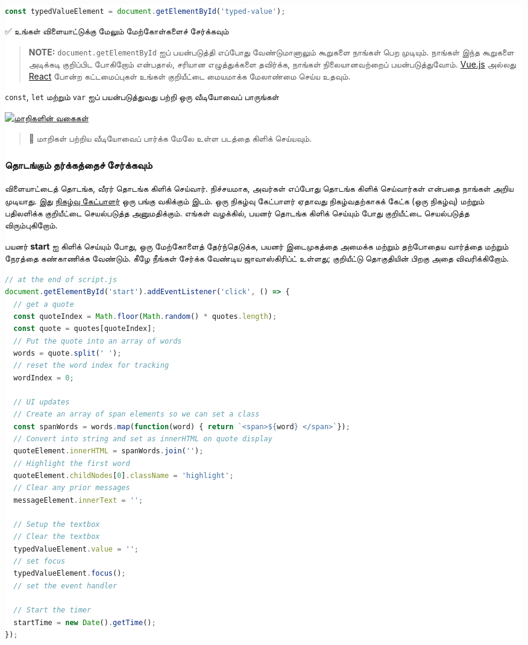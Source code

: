 ```javascript
const typedValueElement = document.getElementById('typed-value');
```

✅ உங்கள் விளையாட்டுக்கு மேலும் மேற்கோள்களைச் சேர்க்கவும்

> **NOTE:** `document.getElementById` ஐப் பயன்படுத்தி எப்போது வேண்டுமானாலும் கூறுகளை நாங்கள் பெற முடியும். நாங்கள் இந்த கூறுகளை அடிக்கடி குறிப்பிட போகிறோம் என்பதால், சரியான எழுத்துக்களை தவிர்க்க, நாங்கள் நிலையானவற்றைப் பயன்படுத்துவோம். [Vue.js](https://vuejs.org/) அல்லது [React](https://reactjs.org/) போன்ற கட்டமைப்புகள் உங்கள் குறியீட்டை மையமாக்க மேலாண்மை செய்ய உதவும்.

`const`, `let` மற்றும் `var` ஐப் பயன்படுத்துவது பற்றி ஒரு வீடியோவைப் பாருங்கள்

[![மாறிகளின் வகைகள்](https://img.youtube.com/vi/JNIXfGiDWM8/0.jpg)](https://youtube.com/watch?v=JNIXfGiDWM8 "மாறிகளின் வகைகள்")

> 🎥 மாறிகள் பற்றிய வீடியோவைப் பார்க்க மேலே உள்ள படத்தை கிளிக் செய்யவும்.

### தொடங்கும் தர்க்கத்தைச் சேர்க்கவும்

விளையாட்டைத் தொடங்க, வீரர் தொடங்க கிளிக் செய்வார். நிச்சயமாக, அவர்கள் எப்போது தொடங்க கிளிக் செய்வார்கள் என்பதை நாங்கள் அறிய முடியாது. இது [நிகழ்வு கேட்பாளர்](https://developer.mozilla.org/docs/Web/API/EventTarget/addEventListener) ஒரு பங்கு வகிக்கும் இடம். ஒரு நிகழ்வு கேட்பாளர் ஏதாவது நிகழ்வதற்காகக் கேட்க (ஒரு நிகழ்வு) மற்றும் பதிலளிக்க குறியீட்டை செயல்படுத்த அனுமதிக்கும். எங்கள் வழக்கில், பயனர் தொடங்க கிளிக் செய்யும் போது குறியீட்டை செயல்படுத்த விரும்புகிறோம்.

பயனர் **start** ஐ கிளிக் செய்யும் போது, ஒரு மேற்கோளைத் தேர்ந்தெடுக்க, பயனர் இடைமுகத்தை அமைக்க மற்றும் தற்போதைய வார்த்தை மற்றும் நேரத்தை கண்காணிக்க வேண்டும். கீழே நீங்கள் சேர்க்க வேண்டிய ஜாவாஸ்கிரிப்ட் உள்ளது; குறியீட்டு தொகுதியின் பிறகு அதை விவரிக்கிறோம்.

```javascript
// at the end of script.js
document.getElementById('start').addEventListener('click', () => {
  // get a quote
  const quoteIndex = Math.floor(Math.random() * quotes.length);
  const quote = quotes[quoteIndex];
  // Put the quote into an array of words
  words = quote.split(' ');
  // reset the word index for tracking
  wordIndex = 0;

  // UI updates
  // Create an array of span elements so we can set a class
  const spanWords = words.map(function(word) { return `<span>${word} </span>`});
  // Convert into string and set as innerHTML on quote display
  quoteElement.innerHTML = spanWords.join('');
  // Highlight the first word
  quoteElement.childNodes[0].className = 'highlight';
  // Clear any prior messages
  messageElement.innerText = '';

  // Setup the textbox
  // Clear the textbox
  typedValueElement.value = '';
  // set focus
  typedValueElement.focus();
  // set the event handler

  // Start the timer
  startTime = new Date().getTime();
});
```
